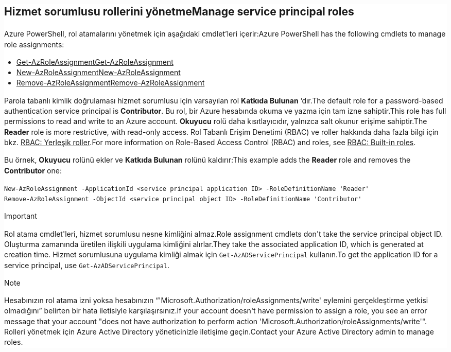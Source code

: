 ## <a name="manage-service-principal-roles"></a><span data-ttu-id="61a31-162">Hizmet sorumlusu rollerini yönetme</span><span class="sxs-lookup"><span data-stu-id="61a31-162">Manage service principal roles</span></span>

<span data-ttu-id="61a31-163">Azure PowerShell, rol atamalarını yönetmek için aşağıdaki cmdlet’leri içerir:</span><span class="sxs-lookup"><span data-stu-id="61a31-163">Azure PowerShell has the following cmdlets to manage role assignments:</span></span>

- [<span data-ttu-id="61a31-164">Get-AzRoleAssignment</span><span class="sxs-lookup"><span data-stu-id="61a31-164">Get-AzRoleAssignment</span></span>](/powershell/module/az.resources/get-azroleassignment)
- [<span data-ttu-id="61a31-165">New-AzRoleAssignment</span><span class="sxs-lookup"><span data-stu-id="61a31-165">New-AzRoleAssignment</span></span>](/powershell/module/az.resources/new-azroleassignment)
- [<span data-ttu-id="61a31-166">Remove-AzRoleAssignment</span><span class="sxs-lookup"><span data-stu-id="61a31-166">Remove-AzRoleAssignment</span></span>](/powershell/module/az.resources/remove-azroleassignment)

<span data-ttu-id="61a31-167">Parola tabanlı kimlik doğrulaması hizmet sorumlusu için varsayılan rol **Katkıda Bulunan** ’dır.</span><span class="sxs-lookup"><span data-stu-id="61a31-167">The default role for a password-based authentication service principal is **Contributor**.</span></span> <span data-ttu-id="61a31-168">Bu rol, bir Azure hesabında okuma ve yazma için tam izne sahiptir.</span><span class="sxs-lookup"><span data-stu-id="61a31-168">This role has full permissions to read and write to an Azure account.</span></span> <span data-ttu-id="61a31-169">**Okuyucu** rolü daha kısıtlayıcıdır, yalnızca salt okunur erişime sahiptir.</span><span class="sxs-lookup"><span data-stu-id="61a31-169">The **Reader** role is more restrictive, with read-only access.</span></span> <span data-ttu-id="61a31-170">Rol Tabanlı Erişim Denetimi (RBAC) ve roller hakkında daha fazla bilgi için bkz. [RBAC: Yerleşik roller](/azure/active-directory/role-based-access-built-in-roles).</span><span class="sxs-lookup"><span data-stu-id="61a31-170">For more information on Role-Based Access Control (RBAC) and roles, see [RBAC: Built-in roles](/azure/active-directory/role-based-access-built-in-roles).</span></span>

<span data-ttu-id="61a31-171">Bu örnek, **Okuyucu** rolünü ekler ve **Katkıda Bulunan** rolünü kaldırır:</span><span class="sxs-lookup"><span data-stu-id="61a31-171">This example adds the **Reader** role and removes the **Contributor** one:</span></span>

```azurepowershell-interactive
New-AzRoleAssignment -ApplicationId <service principal application ID> -RoleDefinitionName 'Reader'
Remove-AzRoleAssignment -ObjectId <service principal object ID> -RoleDefinitionName 'Contributor'
```

> [!IMPORTANT]
> <span data-ttu-id="61a31-172">Rol atama cmdlet'leri, hizmet sorumlusu nesne kimliğini almaz.</span><span class="sxs-lookup"><span data-stu-id="61a31-172">Role assignment cmdlets don't take the service principal object ID.</span></span> <span data-ttu-id="61a31-173">Oluşturma zamanında üretilen ilişkili uygulama kimliğini alırlar.</span><span class="sxs-lookup"><span data-stu-id="61a31-173">They take the associated application ID, which is generated at creation time.</span></span> <span data-ttu-id="61a31-174">Hizmet sorumlusuna uygulama kimliği almak için `Get-AzADServicePrincipal` kullanın.</span><span class="sxs-lookup"><span data-stu-id="61a31-174">To get the application ID for a service principal, use `Get-AzADServicePrincipal`.</span></span>

> [!NOTE]
> <span data-ttu-id="61a31-175">Hesabınızın rol atama izni yoksa hesabınızın “'Microsoft.Authorization/roleAssignments/write' eylemini gerçekleştirme yetkisi olmadığını” belirten bir hata iletisiyle karşılaşırsınız.</span><span class="sxs-lookup"><span data-stu-id="61a31-175">If your account doesn't have permission to assign a role, you see an error message that your account "does not have authorization to perform action 'Microsoft.Authorization/roleAssignments/write'".</span></span> <span data-ttu-id="61a31-176">Rolleri yönetmek için Azure Active Directory yöneticinizle iletişime geçin.</span><span class="sxs-lookup"><span data-stu-id="61a31-176">Contact your Azure Active Directory admin to manage roles.</span></span>
